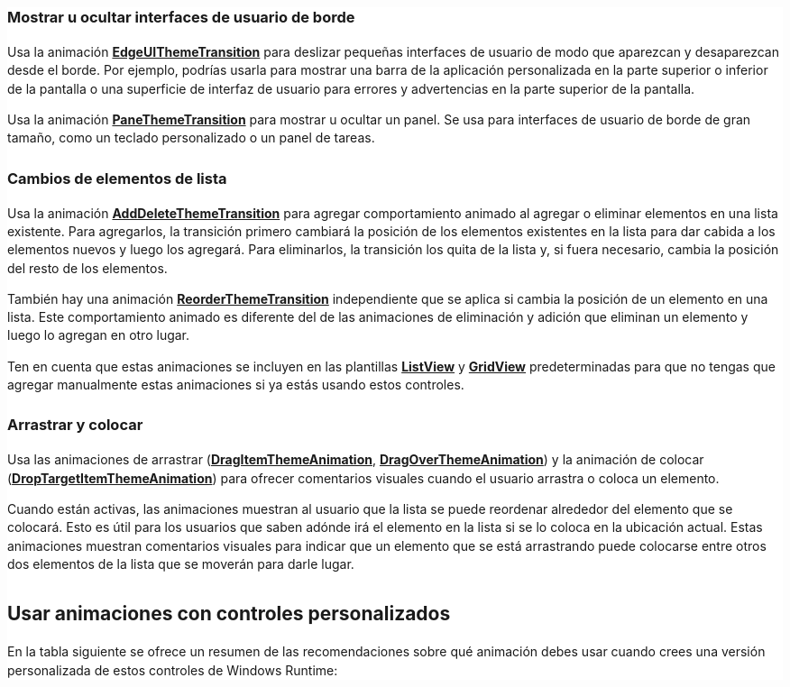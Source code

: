 ### <a name="showhide-edge-ui"></a>Mostrar u ocultar interfaces de usuario de borde

Usa la animación [**EdgeUIThemeTransition**](https://msdn.microsoft.com/library/windows/apps/Hh702324) para deslizar pequeñas interfaces de usuario de modo que aparezcan y desaparezcan desde el borde. Por ejemplo, podrías usarla para mostrar una barra de la aplicación personalizada en la parte superior o inferior de la pantalla o una superficie de interfaz de usuario para errores y advertencias en la parte superior de la pantalla.

Usa la animación [**PaneThemeTransition**](https://msdn.microsoft.com/library/windows/apps/Hh969160) para mostrar u ocultar un panel. Se usa para interfaces de usuario de borde de gran tamaño, como un teclado personalizado o un panel de tareas.

### <a name="list-item-changes"></a>Cambios de elementos de lista

Usa la animación [**AddDeleteThemeTransition**](https://msdn.microsoft.com/library/windows/apps/BR243047) para agregar comportamiento animado al agregar o eliminar elementos en una lista existente. Para agregarlos, la transición primero cambiará la posición de los elementos existentes en la lista para dar cabida a los elementos nuevos y luego los agregará. Para eliminarlos, la transición los quita de la lista y, si fuera necesario, cambia la posición del resto de los elementos.

También hay una animación [**ReorderThemeTransition**](https://msdn.microsoft.com/library/windows/apps/BR210409) independiente que se aplica si cambia la posición de un elemento en una lista. Este comportamiento animado es diferente del de las animaciones de eliminación y adición que eliminan un elemento y luego lo agregan en otro lugar.

Ten en cuenta que estas animaciones se incluyen en las plantillas [**ListView**](https://msdn.microsoft.com/library/windows/apps/windows.ui.xaml.controls.listview.aspx) y [**GridView**](https://msdn.microsoft.com/library/windows/apps/windows.ui.xaml.controls.gridview.aspx) predeterminadas para que no tengas que agregar manualmente estas animaciones si ya estás usando estos controles.

<span id="drag-drop"/>

### <a name="dragdrop"></a>Arrastrar y colocar

Usa las animaciones de arrastrar ([**DragItemThemeAnimation**](https://msdn.microsoft.com/library/windows/apps/BR243173), [**DragOverThemeAnimation**](https://msdn.microsoft.com/library/windows/apps/BR243177)) y la animación de colocar ([**DropTargetItemThemeAnimation**](https://msdn.microsoft.com/library/windows/apps/BR243185)) para ofrecer comentarios visuales cuando el usuario arrastra o coloca un elemento.

Cuando están activas, las animaciones muestran al usuario que la lista se puede reordenar alrededor del elemento que se colocará. Esto es útil para los usuarios que saben adónde irá el elemento en la lista si se lo coloca en la ubicación actual. Estas animaciones muestran comentarios visuales para indicar que un elemento que se está arrastrando puede colocarse entre otros dos elementos de la lista que se moverán para darle lugar.

## <a name="using-animations-with-custom-controls"></a>Usar animaciones con controles personalizados

En la tabla siguiente se ofrece un resumen de las recomendaciones sobre qué animación debes usar cuando crees una versión personalizada de estos controles de Windows Runtime:
